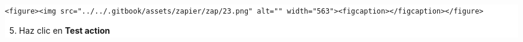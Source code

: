     <figure><img src="../../.gitbook/assets/zapier/zap/23.png" alt="" width="563"><figcaption></figcaption></figure>
5.  Haz clic en **Test action**
